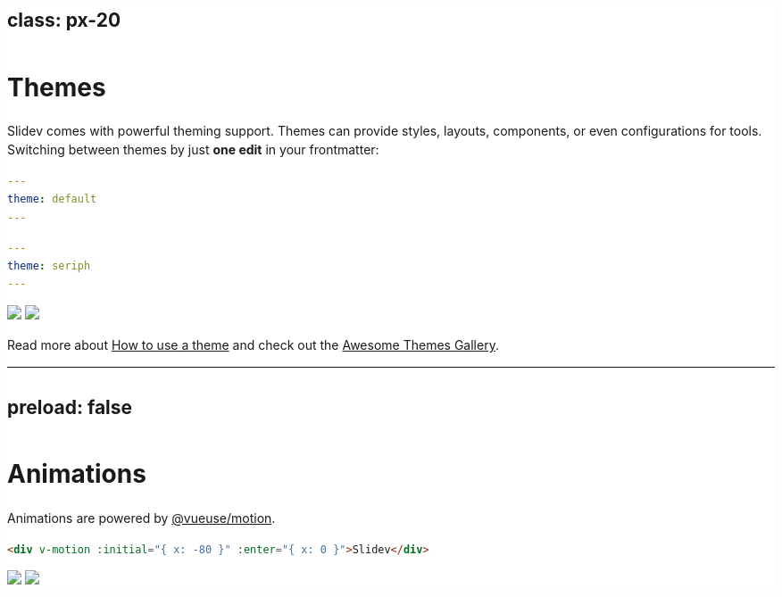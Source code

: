 ## class: px-20

# Themes

Slidev comes with powerful theming support. Themes can provide styles, layouts, components, or even configurations for tools. Switching between themes by just **one edit** in your frontmatter:

<div grid="~ cols-2 gap-2" m="-t-2">

```yaml
---
theme: default
---
```

```yaml
---
theme: seriph
---
```

<img border="rounded" src="https://github.com/slidevjs/themes/blob/main/screenshots/theme-default/01.png?raw=true">

<img border="rounded" src="https://github.com/slidevjs/themes/blob/main/screenshots/theme-seriph/01.png?raw=true">

</div>

Read more about [How to use a theme](https://sli.dev/themes/use.html) and
check out the [Awesome Themes Gallery](https://sli.dev/themes/gallery.html).

---

## preload: false

# Animations

Animations are powered by [@vueuse/motion](https://motion.vueuse.org/).

```html
<div v-motion :initial="{ x: -80 }" :enter="{ x: 0 }">Slidev</div>
```

<div class="w-60 relative mt-6">
  <div class="relative w-40 h-40">
    <img
      v-motion
      :initial="{ x: 800, y: -100, scale: 1.5, rotate: -50 }"
      :enter="final"
      class="absolute top-0 left-0 right-0 bottom-0"
      src="https://sli.dev/logo-square.png"
    />
    <img
      v-motion
      :initial="{ y: 500, x: -100, scale: 2 }"
      :enter="final"
      class="absolute top-0 left-0 right-0 bottom-0"
      src="https://sli.dev/logo-circle.png"
    />
    <img
      v-motion
      :initial="{ x: 600, y: 400, scale: 2, rotate: 100 }"
      :enter="final"
      class="absolute top-0 left-0 right-0 bottom-0"